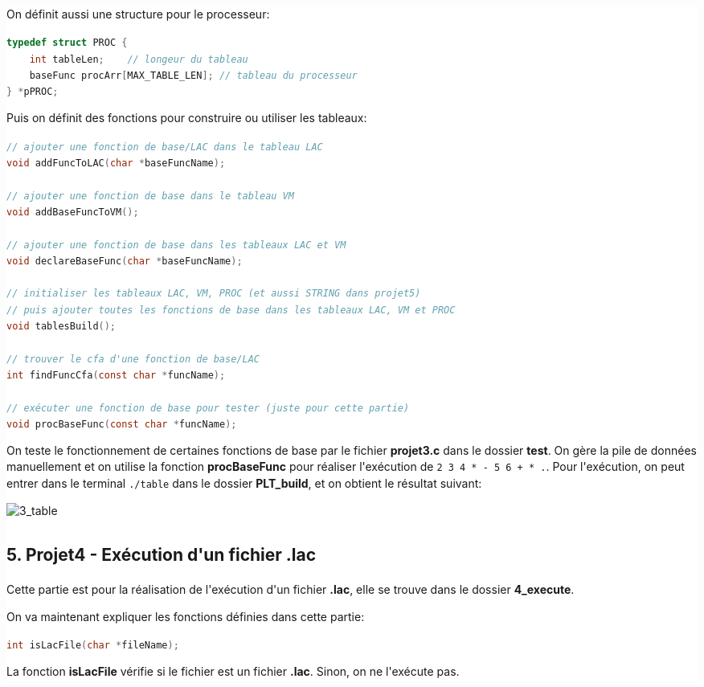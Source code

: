 On définit aussi une structure pour le processeur:

```C
typedef struct PROC {
    int tableLen;    // longeur du tableau
    baseFunc procArr[MAX_TABLE_LEN]; // tableau du processeur
} *pPROC;
```

Puis on définit des fonctions pour construire ou utiliser les tableaux:

```C
// ajouter une fonction de base/LAC dans le tableau LAC
void addFuncToLAC(char *baseFuncName);

// ajouter une fonction de base dans le tableau VM
void addBaseFuncToVM();

// ajouter une fonction de base dans les tableaux LAC et VM
void declareBaseFunc(char *baseFuncName);

// initialiser les tableaux LAC, VM, PROC (et aussi STRING dans projet5)
// puis ajouter toutes les fonctions de base dans les tableaux LAC, VM et PROC
void tablesBuild();

// trouver le cfa d'une fonction de base/LAC
int findFuncCfa(const char *funcName);

// exécuter une fonction de base pour tester (juste pour cette partie)
void procBaseFunc(const char *funcName);
```

On teste le fonctionnement de certaines fonctions de base par le fichier **projet3.c** dans le dossier **test**. On gère la pile de données manuellement et on utilise la fonction **procBaseFunc** pour réaliser l'exécution de `2 3 4 * - 5 6 + * .`. Pour l'exécution, on peut entrer dans le terminal `./table` dans le dossier **PLT_build**, et on obtient le résultat suivant:

<img src="/Users/andy/Documents/College/Year4_1/4_PLT/PLT_Projet_Git/rapport/3_table.png" alt="3_table" width="500"  />





## 5. Projet4 - Exécution d'un fichier .lac

Cette partie est pour la réalisation de l'exécution d'un fichier **.lac**, elle se trouve dans le dossier **4_execute**.

On va maintenant expliquer les fonctions définies dans cette partie:

```C
int isLacFile(char *fileName);
```

La fonction **isLacFile** vérifie si le fichier est un fichier **.lac**. Sinon, on ne l'exécute pas.
